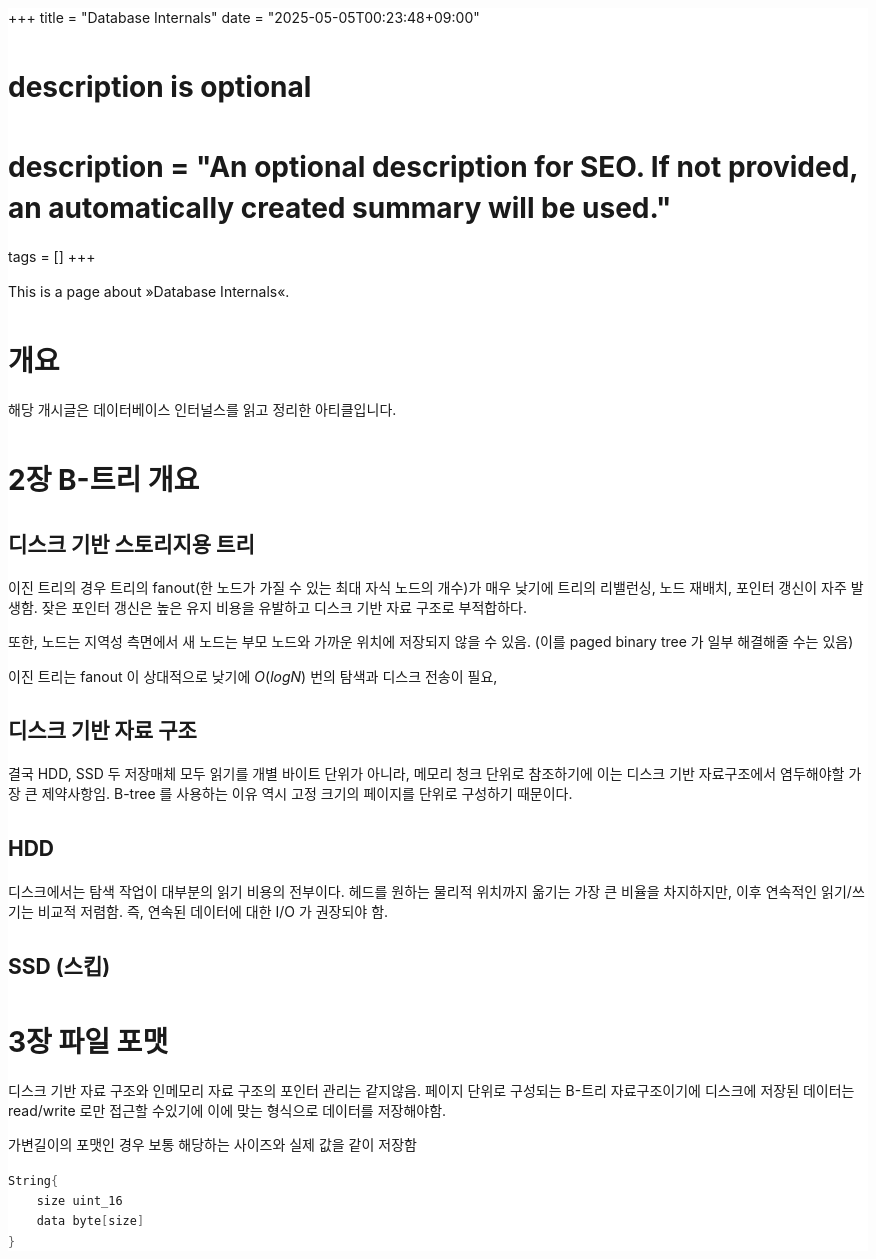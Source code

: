 +++
title = "Database Internals"
date = "2025-05-05T00:23:48+09:00"

#
# description is optional
#
# description = "An optional description for SEO. If not provided, an automatically created summary will be used."

tags = []
+++

This is a page about »Database Internals«.

# 개요
해당 개시글은 데이터베이스 인터널스를 읽고 정리한 아티클입니다. 

# 2장 B-트리 개요
## 디스크 기반 스토리지용 트리
이진 트리의 경우 트리의 fanout(한 노드가 가질 수 있는 최대 자식 노드의 개수)가 매우 낮기에 트리의 리밸런싱, 노드 재배치, 포인터 갱신이 자주 발생함.  잦은 포인터 갱신은 높은 유지 비용을 유발하고 디스크 기반 자료 구조로 부적합하다.

또한, 노드는 지역성 측면에서 새 노드는 부모 노드와 가까운 위치에 저장되지 않을 수 있음. (이를 paged binary tree 가 일부 해결해줄 수는 있음)

이진 트리는 fanout 이 상대적으로 낮기에 $O(logN)$ 번의 탐색과 디스크 전송이 필요, 

## 디스크 기반 자료 구조
결국 HDD, SSD 두 저장매체 모두 읽기를 개별 바이트 단위가 아니라, 메모리 청크 단위로 참조하기에 이는 디스크 기반 자료구조에서 염두해야할 가장 큰 제약사항임. B-tree 를 사용하는 이유 역시 고정 크기의 페이지를 단위로 구성하기 때문이다.

## HDD
디스크에서는 탐색 작업이 대부분의 읽기 비용의 전부이다. 헤드를 원하는 물리적 위치까지 옮기는 가장 큰 비율을 차지하지만, 이후 연속적인 읽기/쓰기는 비교적 저렴함.
즉, 연속된 데이터에 대한 I/O 가 권장되야 함.

## SSD (스킵)

# 3장 파일 포맷
디스크 기반 자료 구조와 인메모리 자료 구조의 포인터 관리는 같지않음. 페이지 단위로 구성되는 B-트리 자료구조이기에 
디스크에 저장된 데이터는 read/write 로만 접근할 수있기에 이에 맞는 형식으로 데이터를 저장해야함.

가변길이의 포맷인 경우 보통 해당하는 사이즈와 실제 값을 같이 저장함
```c 
String{
	size uint_16
	data byte[size]
}
```
